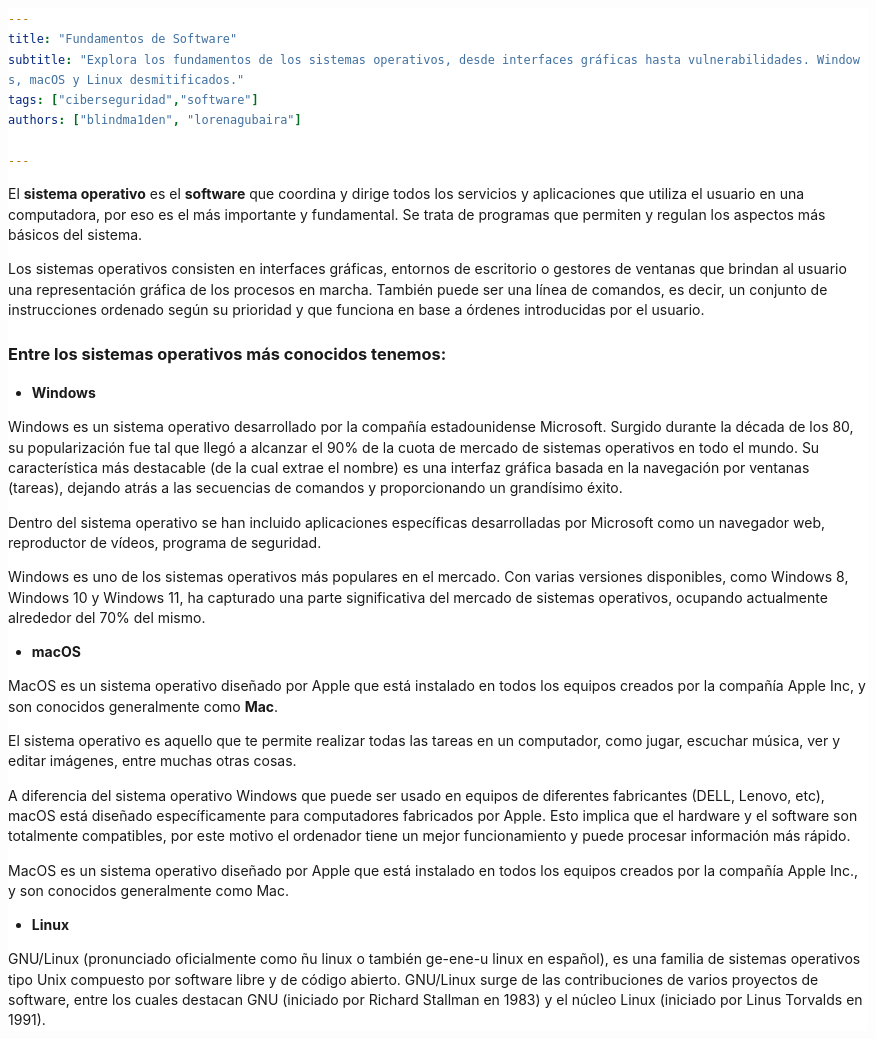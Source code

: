 ```yaml
---
title: "Fundamentos de Software"
subtitle: "Explora los fundamentos de los sistemas operativos, desde interfaces gráficas hasta vulnerabilidades. Windows, macOS y Linux desmitificados."
tags: ["ciberseguridad","software"]
authors: ["blindma1den", "lorenagubaira"]

---
```


El **sistema operativo** es el **software** que coordina y dirige todos los servicios y aplicaciones que utiliza el usuario en una computadora, por eso es el más importante y fundamental. Se trata de programas que permiten y regulan los aspectos más básicos del sistema.

Los sistemas operativos consisten en interfaces gráficas, entornos de escritorio o gestores de ventanas que brindan al usuario una representación gráfica de los procesos en marcha. También puede ser una línea de comandos, es decir, un conjunto de instrucciones ordenado según su prioridad y que funciona en base a órdenes introducidas por el usuario.

### Entre los sistemas operativos más conocidos tenemos:

- **Windows**

Windows es un sistema operativo desarrollado por la compañía estadounidense Microsoft. Surgido durante la década de los 80, su popularización fue tal que llegó a alcanzar el 90% de la cuota de mercado de sistemas operativos en todo el mundo. Su característica más destacable (de la cual extrae el nombre) es una interfaz gráfica basada en la navegación por ventanas (tareas), dejando atrás a las secuencias de comandos y proporcionando un grandísimo éxito.

Dentro del sistema operativo se han incluido aplicaciones específicas desarrolladas por Microsoft como un navegador web, reproductor de vídeos, programa de seguridad.

Windows es uno de los sistemas operativos más populares en el mercado. Con varias versiones disponibles, como Windows 8, Windows 10 y Windows 11, ha capturado una parte significativa del mercado de sistemas operativos, ocupando actualmente alrededor del 70% del mismo.

- **macOS**

MacOS es un sistema operativo diseñado por Apple que está instalado en todos los equipos creados por la compañía Apple Inc, y son conocidos generalmente como **Mac**.

El sistema operativo es aquello que te permite realizar todas las tareas en un computador, como jugar, escuchar música, ver y editar imágenes, entre muchas otras cosas.

A diferencia del sistema operativo Windows que puede ser usado en equipos de diferentes fabricantes (DELL, Lenovo, etc), macOS está diseñado específicamente para computadores fabricados por Apple. Esto implica que el hardware y el software son totalmente compatibles, por este motivo el ordenador tiene un mejor funcionamiento y puede procesar información más rápido.

MacOS es un sistema operativo diseñado por Apple que está instalado en todos los equipos creados por la compañía Apple Inc., y son conocidos generalmente como Mac.

- **Linux**

GNU/Linux (pronunciado oficialmente como ñu linux o también ge-ene-u linux en español), es una familia de sistemas operativos tipo Unix compuesto por software libre y de código abierto. GNU/Linux surge de las contribuciones de varios proyectos de software, entre los cuales destacan GNU (iniciado por Richard Stallman en 1983) y el núcleo Linux (iniciado por Linus Torvalds en 1991).
